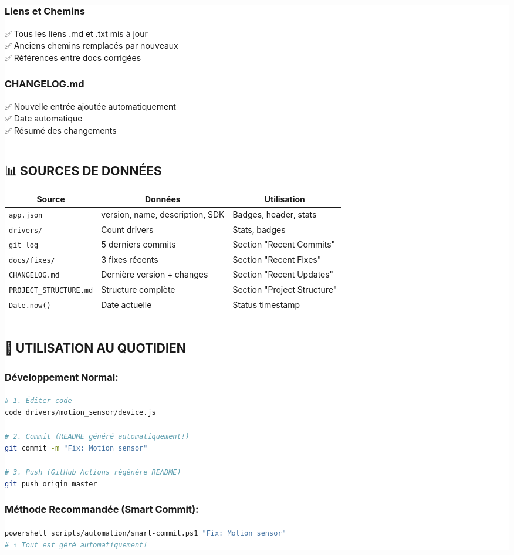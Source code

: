 ### Liens et Chemins
✅ Tous les liens .md et .txt mis à jour  
✅ Anciens chemins remplacés par nouveaux  
✅ Références entre docs corrigées  

### CHANGELOG.md
✅ Nouvelle entrée ajoutée automatiquement  
✅ Date automatique  
✅ Résumé des changements  

---

## 📊 SOURCES DE DONNÉES

| Source | Données | Utilisation |
|--------|---------|-------------|
| `app.json` | version, name, description, SDK | Badges, header, stats |
| `drivers/` | Count drivers | Stats, badges |
| `git log` | 5 derniers commits | Section "Recent Commits" |
| `docs/fixes/` | 3 fixes récents | Section "Recent Fixes" |
| `CHANGELOG.md` | Dernière version + changes | Section "Recent Updates" |
| `PROJECT_STRUCTURE.md` | Structure complète | Section "Project Structure" |
| `Date.now()` | Date actuelle | Status timestamp |

---

## 🎯 UTILISATION AU QUOTIDIEN

### Développement Normal:
```bash
# 1. Éditer code
code drivers/motion_sensor/device.js

# 2. Commit (README généré automatiquement!)
git commit -m "Fix: Motion sensor"

# 3. Push (GitHub Actions régénère README)
git push origin master
```

### Méthode Recommandée (Smart Commit):
```bash
powershell scripts/automation/smart-commit.ps1 "Fix: Motion sensor"
# ↑ Tout est géré automatiquement!
```
